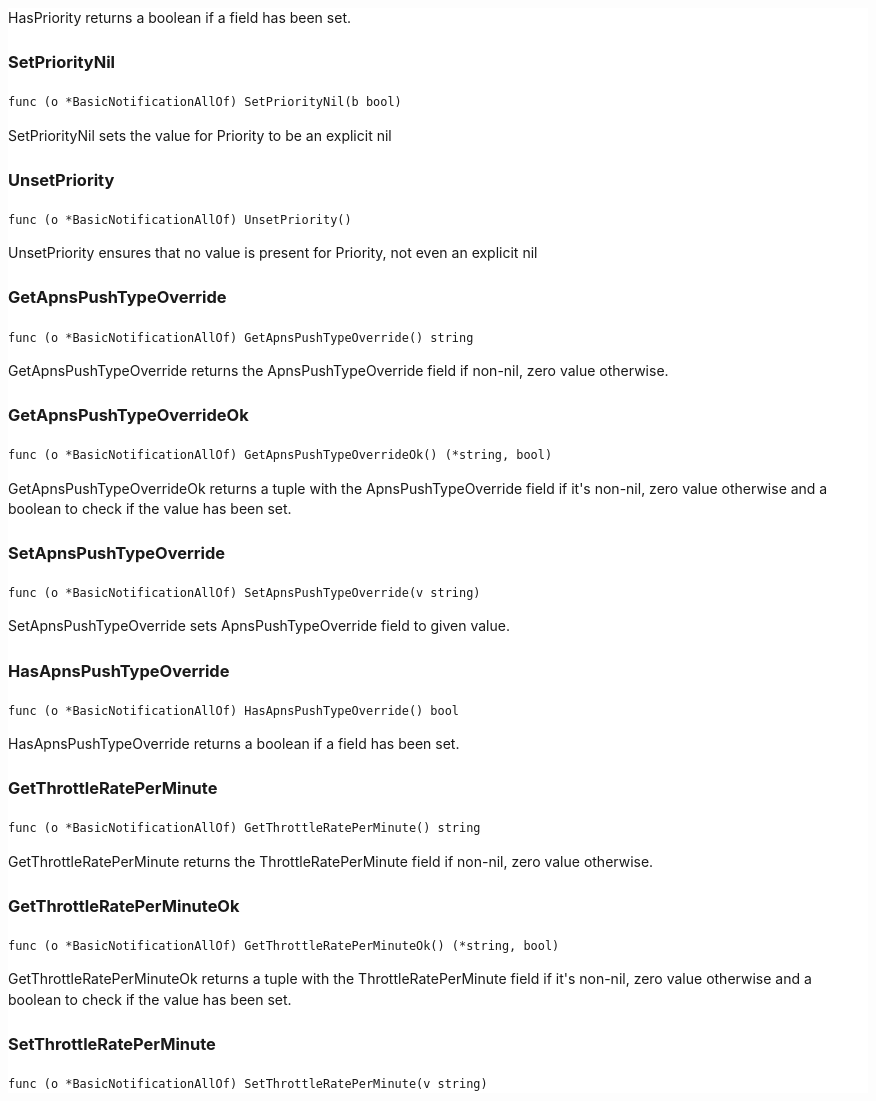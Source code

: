 HasPriority returns a boolean if a field has been set.

### SetPriorityNil

`func (o *BasicNotificationAllOf) SetPriorityNil(b bool)`

 SetPriorityNil sets the value for Priority to be an explicit nil

### UnsetPriority
`func (o *BasicNotificationAllOf) UnsetPriority()`

UnsetPriority ensures that no value is present for Priority, not even an explicit nil
### GetApnsPushTypeOverride

`func (o *BasicNotificationAllOf) GetApnsPushTypeOverride() string`

GetApnsPushTypeOverride returns the ApnsPushTypeOverride field if non-nil, zero value otherwise.

### GetApnsPushTypeOverrideOk

`func (o *BasicNotificationAllOf) GetApnsPushTypeOverrideOk() (*string, bool)`

GetApnsPushTypeOverrideOk returns a tuple with the ApnsPushTypeOverride field if it's non-nil, zero value otherwise
and a boolean to check if the value has been set.

### SetApnsPushTypeOverride

`func (o *BasicNotificationAllOf) SetApnsPushTypeOverride(v string)`

SetApnsPushTypeOverride sets ApnsPushTypeOverride field to given value.

### HasApnsPushTypeOverride

`func (o *BasicNotificationAllOf) HasApnsPushTypeOverride() bool`

HasApnsPushTypeOverride returns a boolean if a field has been set.

### GetThrottleRatePerMinute

`func (o *BasicNotificationAllOf) GetThrottleRatePerMinute() string`

GetThrottleRatePerMinute returns the ThrottleRatePerMinute field if non-nil, zero value otherwise.

### GetThrottleRatePerMinuteOk

`func (o *BasicNotificationAllOf) GetThrottleRatePerMinuteOk() (*string, bool)`

GetThrottleRatePerMinuteOk returns a tuple with the ThrottleRatePerMinute field if it's non-nil, zero value otherwise
and a boolean to check if the value has been set.

### SetThrottleRatePerMinute

`func (o *BasicNotificationAllOf) SetThrottleRatePerMinute(v string)`
